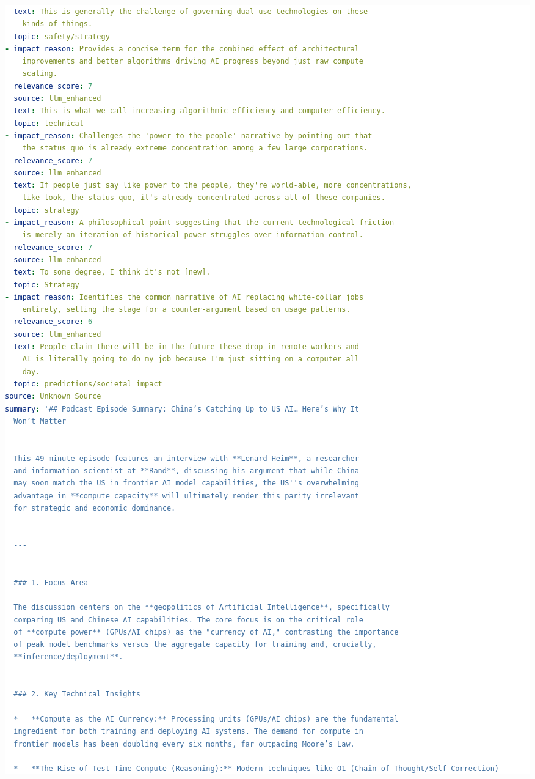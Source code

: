 ```yaml
  text: This is generally the challenge of governing dual-use technologies on these
    kinds of things.
  topic: safety/strategy
- impact_reason: Provides a concise term for the combined effect of architectural
    improvements and better algorithms driving AI progress beyond just raw compute
    scaling.
  relevance_score: 7
  source: llm_enhanced
  text: This is what we call increasing algorithmic efficiency and computer efficiency.
  topic: technical
- impact_reason: Challenges the 'power to the people' narrative by pointing out that
    the status quo is already extreme concentration among a few large corporations.
  relevance_score: 7
  source: llm_enhanced
  text: If people just say like power to the people, they're world-able, more concentrations,
    like look, the status quo, it's already concentrated across all of these companies.
  topic: strategy
- impact_reason: A philosophical point suggesting that the current technological friction
    is merely an iteration of historical power struggles over information control.
  relevance_score: 7
  source: llm_enhanced
  text: To some degree, I think it's not [new].
  topic: Strategy
- impact_reason: Identifies the common narrative of AI replacing white-collar jobs
    entirely, setting the stage for a counter-argument based on usage patterns.
  relevance_score: 6
  source: llm_enhanced
  text: People claim there will be in the future these drop-in remote workers and
    AI is literally going to do my job because I'm just sitting on a computer all
    day.
  topic: predictions/societal impact
source: Unknown Source
summary: '## Podcast Episode Summary: China’s Catching Up to US AI… Here’s Why It
  Won’t Matter


  This 49-minute episode features an interview with **Lenard Heim**, a researcher
  and information scientist at **Rand**, discussing his argument that while China
  may soon match the US in frontier AI model capabilities, the US''s overwhelming
  advantage in **compute capacity** will ultimately render this parity irrelevant
  for strategic and economic dominance.


  ---


  ### 1. Focus Area

  The discussion centers on the **geopolitics of Artificial Intelligence**, specifically
  comparing US and Chinese AI capabilities. The core focus is on the critical role
  of **compute power** (GPUs/AI chips) as the "currency of AI," contrasting the importance
  of peak model benchmarks versus the aggregate capacity for training and, crucially,
  **inference/deployment**.


  ### 2. Key Technical Insights

  *   **Compute as the AI Currency:** Processing units (GPUs/AI chips) are the fundamental
  ingredient for both training and deploying AI systems. The demand for compute in
  frontier models has been doubling every six months, far outpacing Moore’s Law.

  *   **The Rise of Test-Time Compute (Reasoning):** Modern techniques like O1 (Chain-of-Thought/Self-Correction)
```